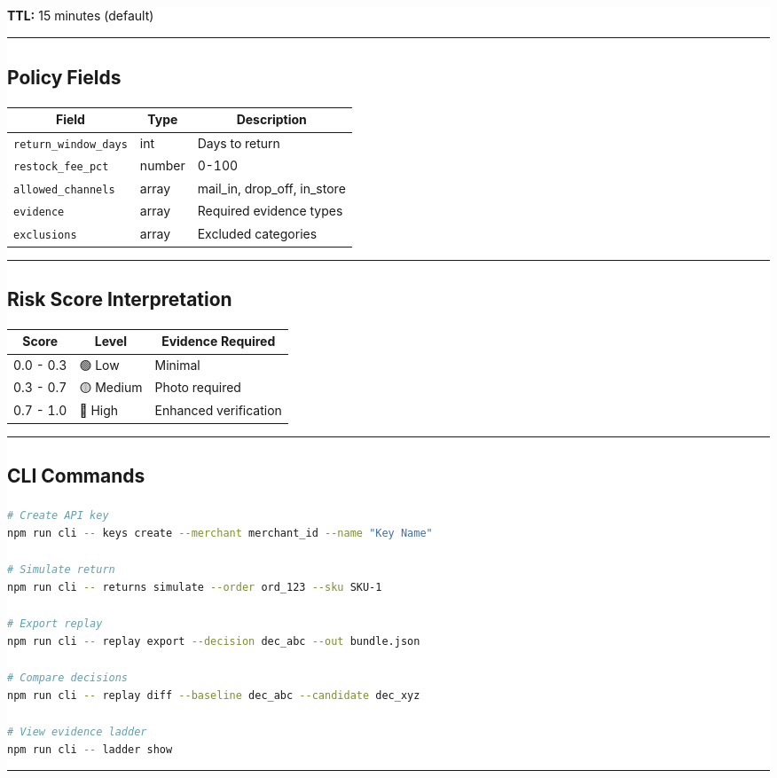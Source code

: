 **TTL:** 15 minutes (default)

---

## Policy Fields

| Field | Type | Description |
|-------|------|-------------|
| `return_window_days` | int | Days to return |
| `restock_fee_pct` | number | 0-100 |
| `allowed_channels` | array | mail_in, drop_off, in_store |
| `evidence` | array | Required evidence types |
| `exclusions` | array | Excluded categories |

---

## Risk Score Interpretation

| Score | Level | Evidence Required |
|-------|-------|-------------------|
| 0.0 - 0.3 | 🟢 Low | Minimal |
| 0.3 - 0.7 | 🟡 Medium | Photo required |
| 0.7 - 1.0 | 🔴 High | Enhanced verification |

---

## CLI Commands

```bash
# Create API key
npm run cli -- keys create --merchant merchant_id --name "Key Name"

# Simulate return
npm run cli -- returns simulate --order ord_123 --sku SKU-1

# Export replay
npm run cli -- replay export --decision dec_abc --out bundle.json

# Compare decisions
npm run cli -- replay diff --baseline dec_abc --candidate dec_xyz

# View evidence ladder
npm run cli -- ladder show
```

---
